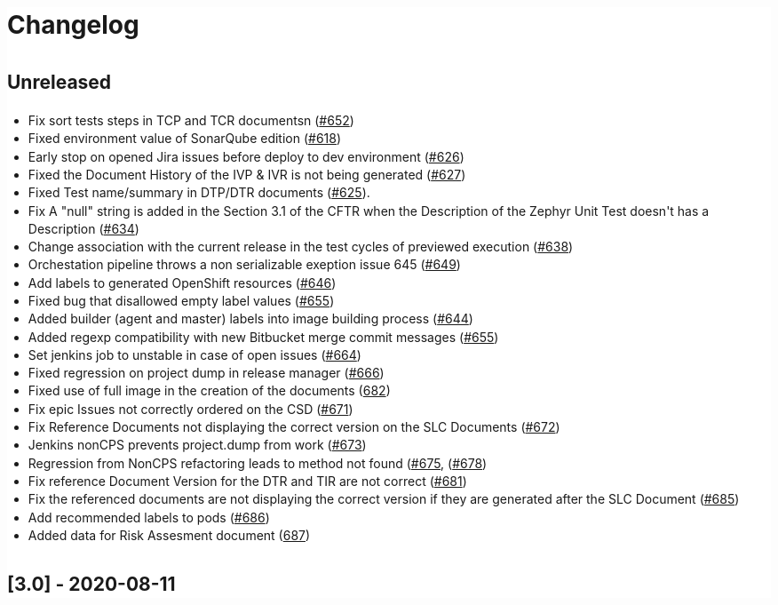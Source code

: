 # Changelog

## Unreleased
- Fix sort tests steps in TCP and TCR documentsn ([#652](https://github.com/opendevstack/ods-jenkins-shared-library/pull/652))
- Fixed environment value of SonarQube edition ([#618](https://github.com/opendevstack/ods-jenkins-shared-library/issues/618))
- Early stop on opened Jira issues before deploy to dev environment ([#626](https://github.com/opendevstack/ods-jenkins-shared-library/pull/626))
- Fixed the Document History of the IVP & IVR is not being generated ([#627](https://github.com/opendevstack/ods-jenkins-shared-library/pull/627))
- Fixed Test name/summary in DTP/DTR documents ([#625](https://github.com/opendevstack/ods-jenkins-shared-library/pull/625)).
- Fix A "null" string is added in the Section 3.1 of the CFTR when the Description of the Zephyr Unit Test doesn't has a Description ([#634](https://github.com/opendevstack/ods-jenkins-shared-library/pull/634))
- Change association with the current release in the test cycles of previewed execution ([#638](https://github.com/opendevstack/ods-jenkins-shared-library/pull/638))
- Orchestation pipeline throws a non serializable exeption issue 645 ([#649](https://github.com/opendevstack/ods-jenkins-shared-library/pull/649))
- Add labels to generated OpenShift resources ([#646](https://github.com/opendevstack/ods-jenkins-shared-library/pull/646))
- Fixed bug that disallowed empty label values ([#655](https://github.com/opendevstack/ods-jenkins-shared-library/pull/655))
- Added builder (agent and master) labels into image building process  ([#644](https://github.com/opendevstack/ods-jenkins-shared-library/pull/644))
- Added regexp compatibility with new Bitbucket merge commit messages ([#655](https://github.com/opendevstack/ods-jenkins-shared-library/pull/656))
- Set jenkins job to unstable in case of open issues ([#664](https://github.com/opendevstack/ods-jenkins-shared-library/pull/664))
- Fixed regression on project dump in release manager ([#666](https://github.com/opendevstack/ods-jenkins-shared-library/issues/666))
- Fixed use of full image in the creation of the documents ([682](https://github.com/opendevstack/ods-jenkins-shared-library/pull/682))
- Fix epic Issues not correctly ordered on the CSD ([#671](https://github.com/opendevstack/ods-jenkins-shared-library/pull/671))
- Fix Reference Documents not displaying the correct version on the SLC Documents ([#672](https://github.com/opendevstack/ods-jenkins-shared-library/pull/672))
- Jenkins nonCPS prevents project.dump from work ([#673](https://github.com/opendevstack/ods-jenkins-shared-library/issues/673))
- Regression from NonCPS refactoring leads to method not found ([#675](https://github.com/opendevstack/ods-jenkins-shared-library/issues/675), ([#678](https://github.com/opendevstack/ods-jenkins-shared-library/issues/678))
- Fix reference Document Version for the DTR and TIR are not correct ([#681](https://github.com/opendevstack/ods-jenkins-shared-library/pull/681))
- Fix the referenced documents are not displaying the correct version if they are generated after the SLC Document ([#685](https://github.com/opendevstack/ods-jenkins-shared-library/pull/685))
- Add recommended labels to pods ([#686](https://github.com/opendevstack/ods-jenkins-shared-library/pull/686))
- Added data for Risk Assesment document ([687](https://github.com/opendevstack/ods-jenkins-shared-library/pull/687))
## [3.0] - 2020-08-11
